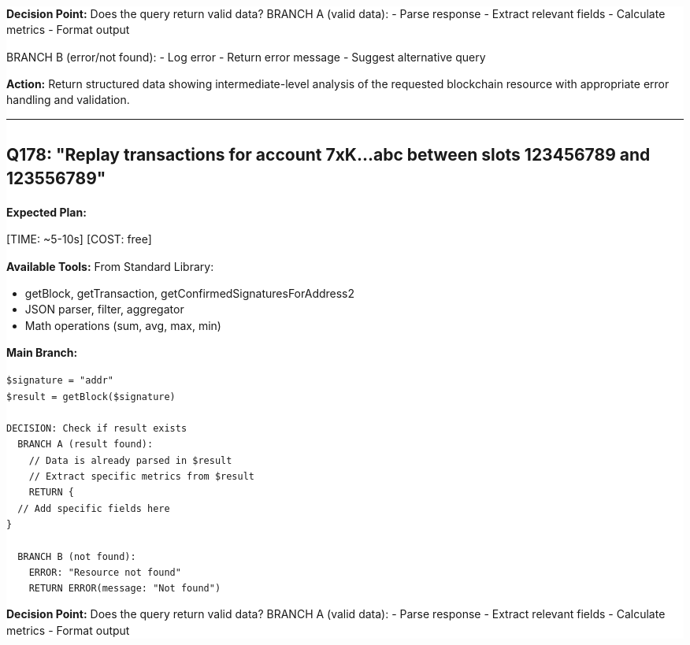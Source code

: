 **Decision Point:** Does the query return valid data?
  BRANCH A (valid data):
    - Parse response
    - Extract relevant fields
    - Calculate metrics
    - Format output

  BRANCH B (error/not found):
    - Log error
    - Return error message
    - Suggest alternative query

**Action:**
Return structured data showing intermediate-level analysis of the requested blockchain resource with appropriate error handling and validation.

---

## Q178: "Replay transactions for account 7xK...abc between slots 123456789 and 123556789"

**Expected Plan:**

[TIME: ~5-10s] [COST: free]

**Available Tools:**
From Standard Library:
  - getBlock, getTransaction, getConfirmedSignaturesForAddress2
  - JSON parser, filter, aggregator
  - Math operations (sum, avg, max, min)

**Main Branch:**
```
$signature = "addr"
$result = getBlock($signature)

DECISION: Check if result exists
  BRANCH A (result found):
    // Data is already parsed in $result
    // Extract specific metrics from $result
    RETURN {
  // Add specific fields here
}

  BRANCH B (not found):
    ERROR: "Resource not found"
    RETURN ERROR(message: "Not found")
```

**Decision Point:** Does the query return valid data?
  BRANCH A (valid data):
    - Parse response
    - Extract relevant fields
    - Calculate metrics
    - Format output
